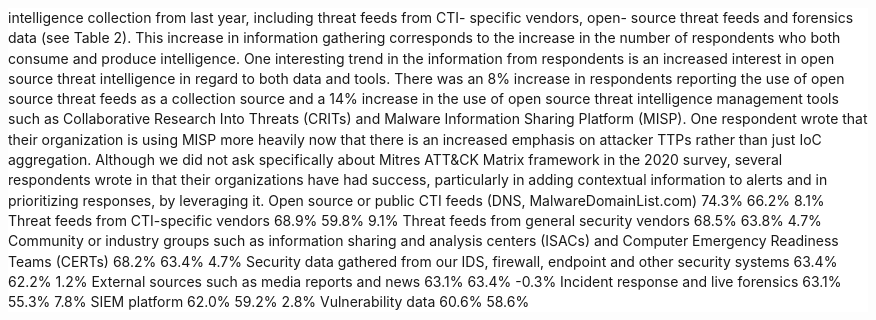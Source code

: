 intelligence collection 
from last year, including 
threat feeds from CTI\-
specific vendors, open\-
source threat feeds 
and forensics data (see 
Table 2\). This increase in 
information gathering 
corresponds to the 
increase in the number 
of respondents who both 
consume and produce 
intelligence. 
One interesting trend 
in the information 
from respondents is 
an increased interest 
in open source threat intelligence in regard to both data and tools. There was an 8% 
increase in respondents reporting the use of open source threat feeds as a collection 
source and a 14% increase in the use of open source threat intelligence management 
tools such as Collaborative Research Into Threats (CRITs) and Malware Information 
Sharing Platform (MISP). One respondent wrote that their organization is using MISP 
more heavily now that there is an increased emphasis on attacker TTPs rather than 
just IoC aggregation. Although we did not ask specifically about Mitres ATT\&CK Matrix 
framework in the 2020 survey, several respondents wrote in that their organizations have 
had success, particularly in adding contextual information to alerts and in prioritizing 
responses, by leveraging it. 
Open source or public CTI feeds (DNS, MalwareDomainList.com) 
74\.3% 
66\.2% 
8\.1%
Threat feeds from CTI\-specific vendors 
68\.9% 
59\.8% 
9\.1%
Threat feeds from general security vendors 
68\.5% 
63\.8% 
4\.7%
Community or industry groups such as information sharing and analysis
centers (ISACs) and Computer Emergency Readiness Teams (CERTs) 
68\.2% 
63\.4% 
4\.7%
Security data gathered from our IDS, firewall, endpoint and
other security systems 
63\.4% 
62\.2% 
1\.2%
External sources such as media reports and news 
63\.1% 
63\.4% 
\-0\.3%
Incident response and live forensics 
63\.1% 
55\.3% 
7\.8%
SIEM platform 
62\.0% 
59\.2% 
2\.8%
Vulnerability data 
60\.6% 
58\.6% 